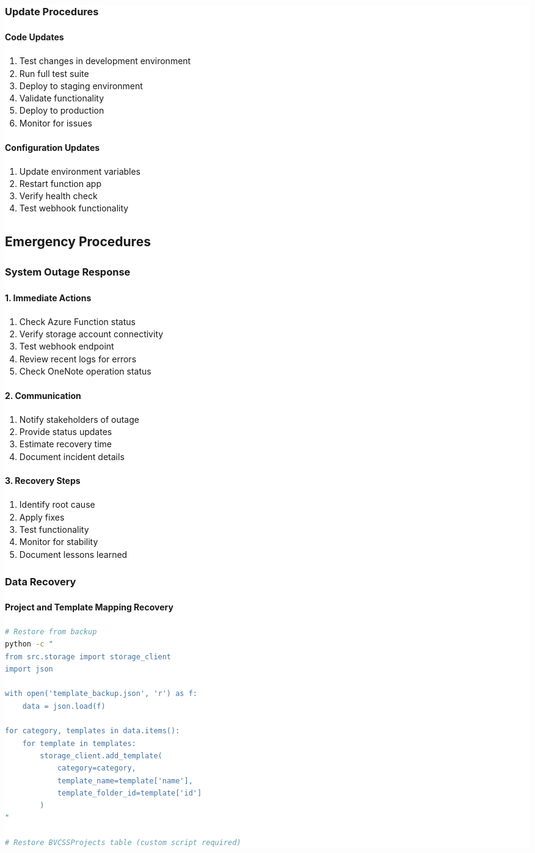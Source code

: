 ### Update Procedures

#### Code Updates
1. Test changes in development environment
2. Run full test suite
3. Deploy to staging environment
4. Validate functionality
5. Deploy to production
6. Monitor for issues

#### Configuration Updates
1. Update environment variables
2. Restart function app
3. Verify health check
4. Test webhook functionality

## Emergency Procedures

### System Outage Response

#### 1. Immediate Actions
1. Check Azure Function status
2. Verify storage account connectivity
3. Test webhook endpoint
4. Review recent logs for errors
5. Check OneNote operation status

#### 2. Communication
1. Notify stakeholders of outage
2. Provide status updates
3. Estimate recovery time
4. Document incident details

#### 3. Recovery Steps
1. Identify root cause
2. Apply fixes
3. Test functionality
4. Monitor for stability
5. Document lessons learned

### Data Recovery

#### Project and Template Mapping Recovery
```bash
# Restore from backup
python -c "
from src.storage import storage_client
import json

with open('template_backup.json', 'r') as f:
    data = json.load(f)

for category, templates in data.items():
    for template in templates:
        storage_client.add_template(
            category=category,
            template_name=template['name'],
            template_folder_id=template['id']
        )
"

# Restore BVCSSProjects table (custom script required)
```